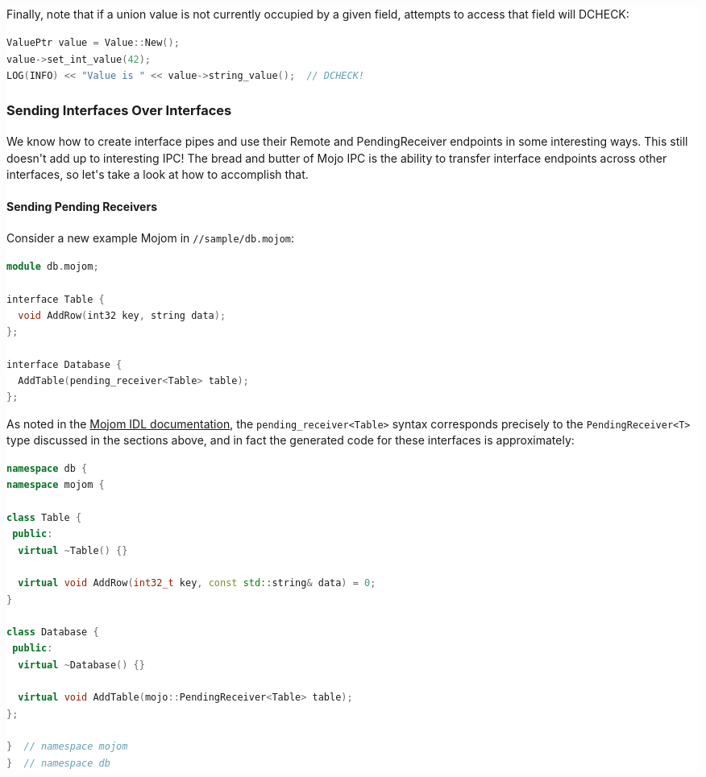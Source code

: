 Finally, note that if a union value is not currently occupied by a given field,
attempts to access that field will DCHECK:

```cpp
ValuePtr value = Value::New();
value->set_int_value(42);
LOG(INFO) << "Value is " << value->string_value();  // DCHECK!
```

### Sending Interfaces Over Interfaces

We know how to create interface pipes and use their Remote and PendingReceiver endpoints
in some interesting ways. This still doesn't add up to interesting IPC! The
bread and butter of Mojo IPC is the ability to transfer interface endpoints
across other interfaces, so let's take a look at how to accomplish that.

#### Sending Pending Receivers

Consider a new example Mojom in `//sample/db.mojom`:

``` cpp
module db.mojom;

interface Table {
  void AddRow(int32 key, string data);
};

interface Database {
  AddTable(pending_receiver<Table> table);
};
```

As noted in the
[Mojom IDL documentation](/mojo/public/tools/bindings/README.md#Primitive-Types),
the `pending_receiver<Table>` syntax corresponds
precisely to the `PendingReceiver<T>` type discussed in the sections above, and
in fact the generated code for these interfaces is approximately:

``` cpp
namespace db {
namespace mojom {

class Table {
 public:
  virtual ~Table() {}

  virtual void AddRow(int32_t key, const std::string& data) = 0;
}

class Database {
 public:
  virtual ~Database() {}

  virtual void AddTable(mojo::PendingReceiver<Table> table);
};

}  // namespace mojom
}  // namespace db
```
